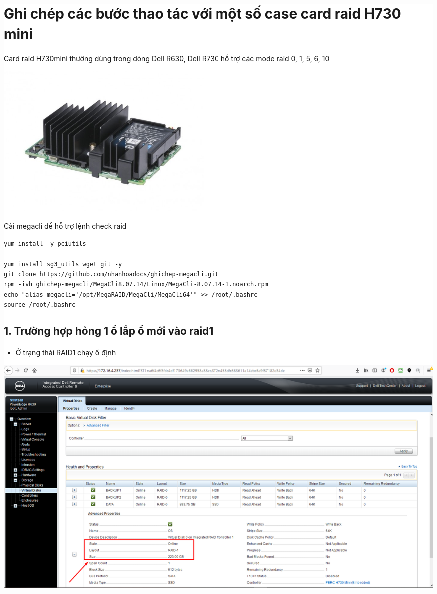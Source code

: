 # Ghi chép các bước thao tác với một số case card raid H730 mini

Card raid H730mini thường dùng trong dòng Dell R630, Dell R730 hỗ trợ các mode raid 0, 1, 5, 6, 10

![](../images/case-raid-h730mini/Screenshot_121.png)


Cài megacli để hỗ trợ lệnh check raid

```
yum install -y pciutils 

yum install sg3_utils wget git -y
git clone https://github.com/nhanhoadocs/ghichep-megacli.git
rpm -ivh ghichep-megacli/MegaCli8.07.14/Linux/MegaCli-8.07.14-1.noarch.rpm
echo "alias megacli='/opt/MegaRAID/MegaCli/MegaCli64'" >> /root/.bashrc
source /root/.bashrc
```


## 1. Trường hợp hỏng 1 ổ lắp ổ mới vào raid1

- Ở trạng thái RAID1 chạy ổ định

![](../images/case-raid-h730mini/Screenshot_124.png)
